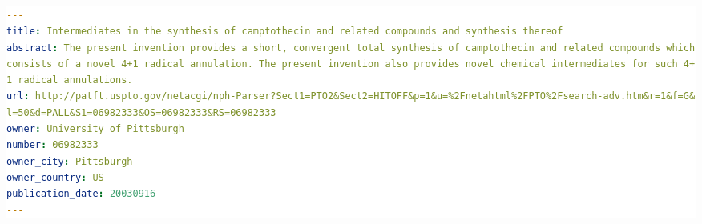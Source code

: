 ```yaml
---
title: Intermediates in the synthesis of camptothecin and related compounds and synthesis thereof
abstract: The present invention provides a short, convergent total synthesis of camptothecin and related compounds which consists of a novel 4+1 radical annulation. The present invention also provides novel chemical intermediates for such 4+1 radical annulations.
url: http://patft.uspto.gov/netacgi/nph-Parser?Sect1=PTO2&Sect2=HITOFF&p=1&u=%2Fnetahtml%2FPTO%2Fsearch-adv.htm&r=1&f=G&l=50&d=PALL&S1=06982333&OS=06982333&RS=06982333
owner: University of Pittsburgh
number: 06982333
owner_city: Pittsburgh
owner_country: US
publication_date: 20030916
---
```

